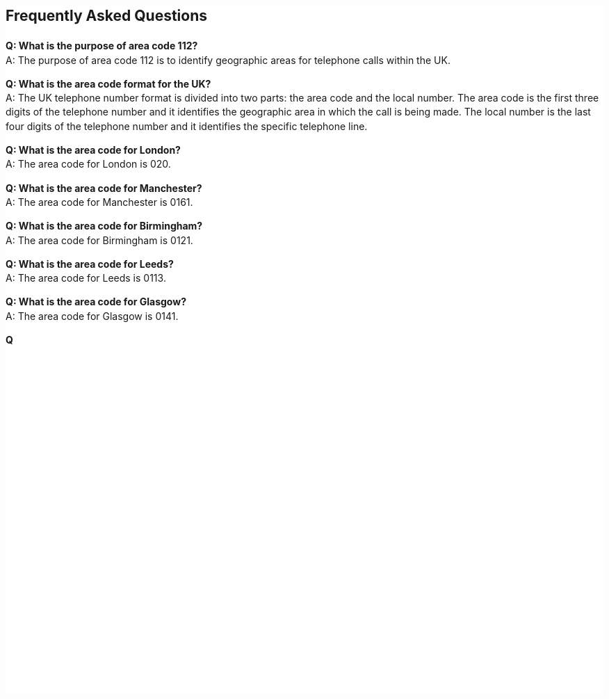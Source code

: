 <h2>Frequently Asked Questions</h2>

<b>Q: What is the purpose of area code 112?</b><br>
A: The purpose of area code 112 is to identify geographic areas for telephone calls within the UK. 

<b>Q: What is the area code format for the UK?</b><br>
A: The UK telephone number format is divided into two parts: the area code and the local number. The area code is the first three digits of the telephone number and it identifies the geographic area in which the call is being made. The local number is the last four digits of the telephone number and it identifies the specific telephone line. 

<b>Q: What is the area code for London?</b><br>
A: The area code for London is 020. 

<b>Q: What is the area code for Manchester?</b><br>
A: The area code for Manchester is 0161. 

<b>Q: What is the area code for Birmingham?</b><br>
A: The area code for Birmingham is 0121. 

<b>Q: What is the area code for Leeds?</b><br>
A: The area code for Leeds is 0113. 

<b>Q: What is the area code for Glasgow?</b><br>
A: The area code for Glasgow is 0141. 

<b>Q

<div style="position: relative; padding-bottom: 56.25%; overflow: hidden"><iframe src="https://www.youtube.com/embed/dF89rHAtRik" frameborder="0" allow="accelerometer; autoplay; clipboard-write; encrypted-media; gyroscope; picture-in-picture; web-share" allowfullscreen style="position: absolute; top: 0; left: 0; width: 100%; height: 100%;"></iframe>
</div>